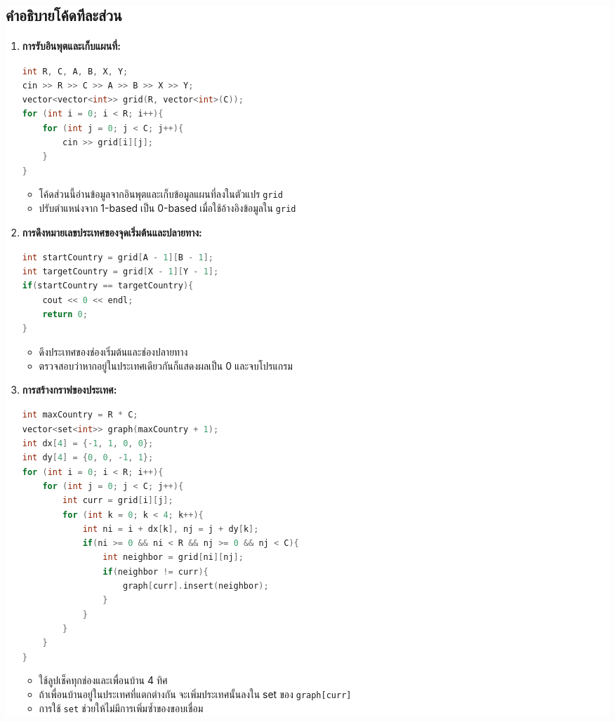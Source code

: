 
## คำอธิบายโค้ดทีละส่วน

1. **การรับอินพุตและเก็บแผนที่:**  
   ```cpp
   int R, C, A, B, X, Y;
   cin >> R >> C >> A >> B >> X >> Y;
   vector<vector<int>> grid(R, vector<int>(C));
   for (int i = 0; i < R; i++){
       for (int j = 0; j < C; j++){
           cin >> grid[i][j];
       }
   }
   ```  
   - โค้ดส่วนนี้อ่านข้อมูลจากอินพุตและเก็บข้อมูลแผนที่ลงในตัวแปร `grid`  
   - ปรับตำแหน่งจาก 1-based เป็น 0-based เมื่อใช้อ้างอิงข้อมูลใน `grid`

2. **การดึงหมายเลขประเทศของจุดเริ่มต้นและปลายทาง:**  
   ```cpp
   int startCountry = grid[A - 1][B - 1];
   int targetCountry = grid[X - 1][Y - 1];
   if(startCountry == targetCountry){
       cout << 0 << endl;
       return 0;
   }
   ```  
   - ดึงประเทศของช่องเริ่มต้นและช่องปลายทาง  
   - ตรวจสอบว่าหากอยู่ในประเทศเดียวกันก็แสดงผลเป็น 0 และจบโปรแกรม

3. **การสร้างกราฟของประเทศ:**  
   ```cpp
   int maxCountry = R * C;
   vector<set<int>> graph(maxCountry + 1);
   int dx[4] = {-1, 1, 0, 0};
   int dy[4] = {0, 0, -1, 1};
   for (int i = 0; i < R; i++){
       for (int j = 0; j < C; j++){
           int curr = grid[i][j];
           for (int k = 0; k < 4; k++){
               int ni = i + dx[k], nj = j + dy[k];
               if(ni >= 0 && ni < R && nj >= 0 && nj < C){
                   int neighbor = grid[ni][nj];
                   if(neighbor != curr){
                       graph[curr].insert(neighbor);
                   }
               }
           }
       }
   }
   ```  
   - ใช้ลูปเช็คทุกช่องและเพื่อนบ้าน 4 ทิศ  
   - ถ้าเพื่อนบ้านอยู่ในประเทศที่แตกต่างกัน จะเพิ่มประเทศนั้นลงใน set ของ `graph[curr]`  
   - การใช้ `set` ช่วยให้ไม่มีการเพิ่มซ้ำของขอบเชื่อม

